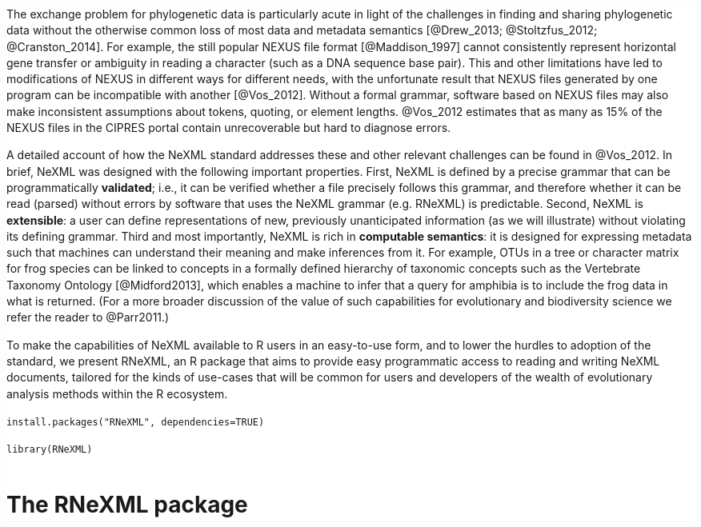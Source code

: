 The exchange problem for phylogenetic data is particularly acute in light
of the challenges in finding and sharing phylogenetic data without the
otherwise common loss of most data and metadata semantics [@Drew_2013;
@Stoltzfus_2012; @Cranston_2014]. For example, the still popular NEXUS
file format [@Maddison_1997] cannot consistently represent horizontal
gene transfer or ambiguity in reading a character (such as a DNA sequence
base pair).  This and other limitations have led to modifications of NEXUS
in different ways for different needs, with the unfortunate result that
NEXUS files generated by one program can be incompatible with another
[@Vos_2012]. Without a formal grammar, software based on NEXUS files
may also make inconsistent assumptions about tokens, quoting, or element
lengths.  @Vos_2012 estimates that as many as 15% of the NEXUS files in
the CIPRES portal contain unrecoverable but hard to diagnose errors.

A detailed account of how the NeXML standard addresses these and
other relevant challenges can be found in @Vos_2012. In brief,
NeXML was designed with the following important properties. First,
NeXML is defined by a precise grammar that can be programmatically
**validated**; i.e., it can be verified whether a file precisely
follows this grammar, and therefore whether it can be read (parsed) 
without errors by software that uses the NeXML grammar (e.g. RNeXML)
is predictable. 
Second, NeXML is **extensible**: a user
can define representations of new, previously unanticipated information
(as we will illustrate) without violating its defining grammar. Third
and most importantly, NeXML is rich in **computable semantics**: it is
designed for expressing metadata such that machines can understand
their meaning and make inferences from it. For example, OTUs in a tree
or character matrix for frog species can be linked to concepts in a
formally defined hierarchy of taxonomic concepts such as the
Vertebrate Taxonomy Ontology [@Midford2013], which enables a machine
to infer that a query for amphibia is to include the frog data in what
is returned. (For a more broader discussion of the value of such
capabilities for evolutionary and biodiversity science we refer the
reader to @Parr2011.)


To make the capabilities of NeXML available to R users in an easy-to-use
form, and to lower the hurdles to adoption of the standard, we present
RNeXML, an R package that aims to provide easy programmatic access to
reading and writing NeXML documents, tailored for the kinds of use-cases
that will be common for users and developers of the wealth of evolutionary
analysis methods within the R ecosystem.

```{r echo=FALSE, results='hide', eval=FALSE}
install.packages("RNeXML", dependencies=TRUE)
```

```{r echo=FALSE, results='hide'}
library(RNeXML)
```

# The RNeXML package

